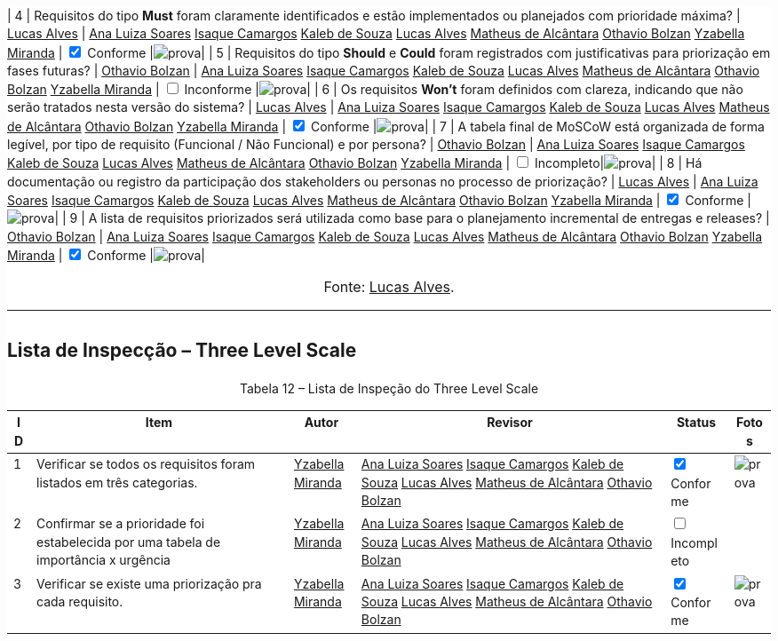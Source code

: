 | 4  | Requisitos do tipo **Must** foram claramente identificados e estão implementados ou planejados com prioridade máxima? | [Lucas Alves](https://github.com/LucasAlves71) | [Ana Luiza Soares](https://github.com/Ana-Luiza-SC) [Isaque Camargos](https://github.com/isaqzin) [Kaleb de Souza](https://github.com/kalebmacedo) [Lucas Alves](https://github.com/LucasAlves71) [Matheus de Alcântara](https://github.com/matheusdealcantara) [Othavio Bolzan](https://github.com/bolzanMGB) [Yzabella Miranda](https://github.com/redjsun) | <input type="checkbox" Checked> Conforme |<img src="..\..\..\assets\inspecao_final2\inspecao42.png" alt="prova" width="100px">|
| 5  | Requisitos do tipo **Should** e **Could** foram registrados com justificativas para priorização em fases futuras? | [Othavio Bolzan](https://github.com/bolzanMGB) | [Ana Luiza Soares](https://github.com/Ana-Luiza-SC) [Isaque Camargos](https://github.com/isaqzin) [Kaleb de Souza](https://github.com/kalebmacedo) [Lucas Alves](https://github.com/LucasAlves71) [Matheus de Alcântara](https://github.com/matheusdealcantara) [Othavio Bolzan](https://github.com/bolzanMGB) [Yzabella Miranda](https://github.com/redjsun) | <input type="checkbox"> Inconforme |<img src="..\..\..\assets\inspecao_final2\inspecao43.png" alt="prova" width="100px">|
| 6  | Os requisitos **Won’t** foram definidos com clareza, indicando que não serão tratados nesta versão do sistema? | [Lucas Alves](https://github.com/LucasAlves71) | [Ana Luiza Soares](https://github.com/Ana-Luiza-SC) [Isaque Camargos](https://github.com/isaqzin) [Kaleb de Souza](https://github.com/kalebmacedo) [Lucas Alves](https://github.com/LucasAlves71) [Matheus de Alcântara](https://github.com/matheusdealcantara) [Othavio Bolzan](https://github.com/bolzanMGB) [Yzabella Miranda](https://github.com/redjsun) | <input type="checkbox" Checked> Conforme |<img src="..\..\..\assets\inspecao_final2\inspecao44.png" alt="prova" width="100px">|
| 7  | A tabela final de MoSCoW está organizada de forma legível, por tipo de requisito (Funcional / Não Funcional) e por persona? | [Othavio Bolzan](https://github.com/bolzanMGB) | [Ana Luiza Soares](https://github.com/Ana-Luiza-SC) [Isaque Camargos](https://github.com/isaqzin) [Kaleb de Souza](https://github.com/kalebmacedo) [Lucas Alves](https://github.com/LucasAlves71) [Matheus de Alcântara](https://github.com/matheusdealcantara) [Othavio Bolzan](https://github.com/bolzanMGB) [Yzabella Miranda](https://github.com/redjsun) | <input type="checkbox"> Incompleto|<img src="..\..\..\assets\inspecao_final2\inspecao44.png" alt="prova" width="100px">|
| 8  | Há documentação ou registro da participação dos stakeholders ou personas no processo de priorização? | [Lucas Alves](https://github.com/LucasAlves71) | [Ana Luiza Soares](https://github.com/Ana-Luiza-SC) [Isaque Camargos](https://github.com/isaqzin) [Kaleb de Souza](https://github.com/kalebmacedo) [Lucas Alves](https://github.com/LucasAlves71) [Matheus de Alcântara](https://github.com/matheusdealcantara) [Othavio Bolzan](https://github.com/bolzanMGB) [Yzabella Miranda](https://github.com/redjsun) | <input type="checkbox" Checked> Conforme |<img src="..\..\..\assets\inspecao_final2\inspecao45.png" alt="prova" width="100px">|
| 9  | A lista de requisitos priorizados será utilizada como base para o planejamento incremental de entregas e releases? | [Othavio Bolzan](https://github.com/bolzanMGB) | [Ana Luiza Soares](https://github.com/Ana-Luiza-SC) [Isaque Camargos](https://github.com/isaqzin) [Kaleb de Souza](https://github.com/kalebmacedo) [Lucas Alves](https://github.com/LucasAlves71) [Matheus de Alcântara](https://github.com/matheusdealcantara) [Othavio Bolzan](https://github.com/bolzanMGB) [Yzabella Miranda](https://github.com/redjsun) | <input type="checkbox" Checked> Conforme |<img src="..\..\..\assets\inspecao_final2\inspecao46.png" alt="prova" width="100px">|

<font size="3"><p style="text-align: center">Fonte: [Lucas Alves](https://github.com/LucasAlves71).</p></font>

---

## Lista de Inspecção – Three Level Scale

<p align="center">Tabela 12 – Lista de Inspeção do Three Level Scale</p>


| ID | Item| Autor    | Revisor  | Status               | Fotos|
|----|----------|----------|----------|----------------------|---|
| 1  | Verificar se todos os requisitos foram listados em três categorias.                                                       | [Yzabella Miranda](https://github.com/redjsun)      |[Ana Luiza Soares](https://github.com/Ana-Luiza-SC) [Isaque Camargos](https://github.com/isaqzin) [Kaleb de Souza](https://github.com/kalebmacedo) [Lucas Alves](https://github.com/LucasAlves71) [Matheus de Alcântara](https://github.com/matheusdealcantara) [Othavio Bolzan](https://github.com/bolzanMGB)  | <input type="checkbox" Checked> Conforme |<img src="..\..\..\assets\inspecao_final2\inspecao47.png" alt="prova" width="100px">|
| 2  | Confirmar se a prioridade foi estabelecida por uma tabela de importância x urgência                                           | [Yzabella Miranda](https://github.com/redjsun)      |  [Ana Luiza Soares](https://github.com/Ana-Luiza-SC) [Isaque Camargos](https://github.com/isaqzin) [Kaleb de Souza](https://github.com/kalebmacedo) [Lucas Alves](https://github.com/LucasAlves71) [Matheus de Alcântara](https://github.com/matheusdealcantara) [Othavio Bolzan](https://github.com/bolzanMGB)| <input type="checkbox"> Incompleto |
| 3  | Verificar se existe uma priorização pra cada requisito.                              | [Yzabella Miranda](https://github.com/redjsun)      |  [Ana Luiza Soares](https://github.com/Ana-Luiza-SC) [Isaque Camargos](https://github.com/isaqzin) [Kaleb de Souza](https://github.com/kalebmacedo) [Lucas Alves](https://github.com/LucasAlves71) [Matheus de Alcântara](https://github.com/matheusdealcantara) [Othavio Bolzan](https://github.com/bolzanMGB)   | <input type="checkbox" Checked> Conforme |<img src="..\..\..\assets\inspecao_final2\inspecao47.png" alt="prova" width="100px">|